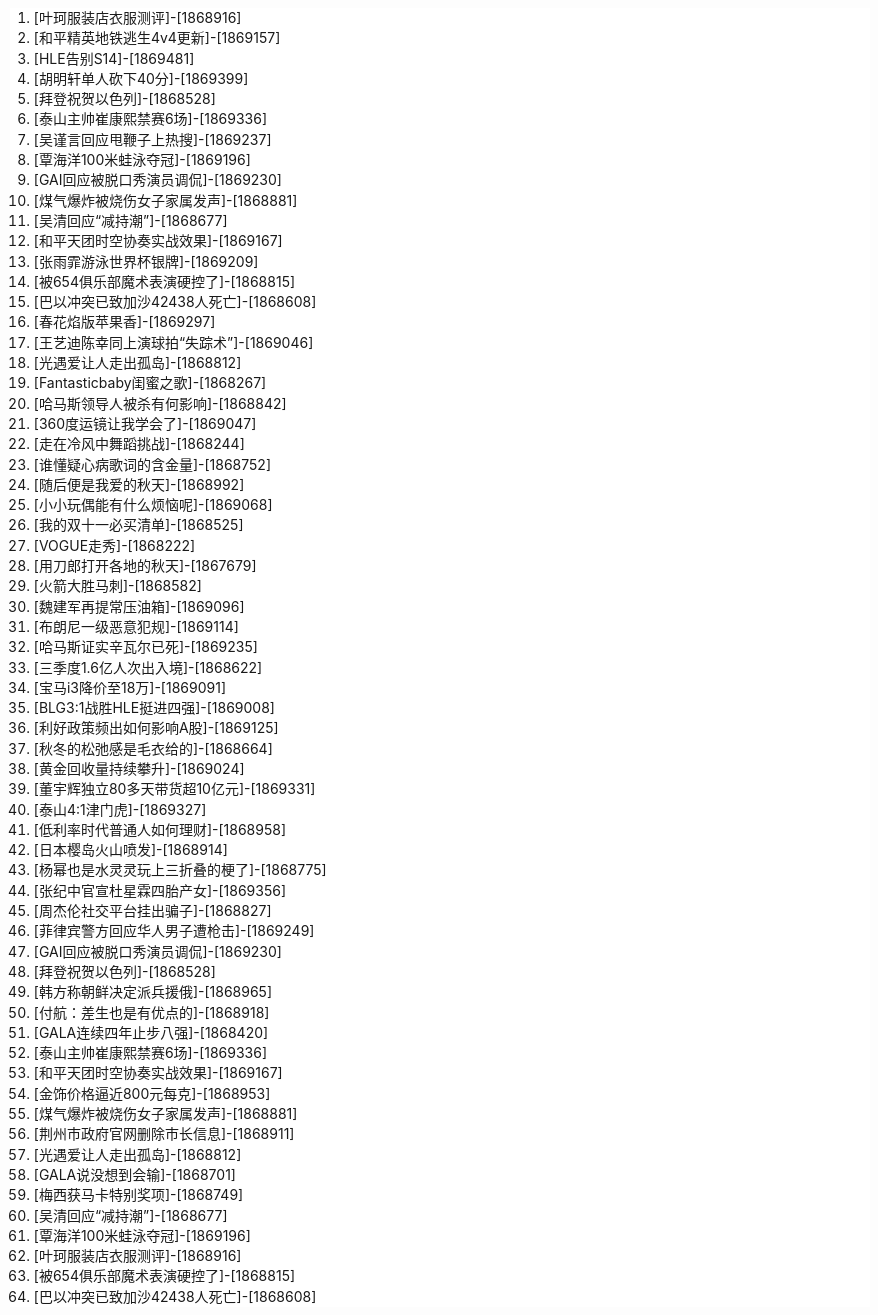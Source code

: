 1. [叶珂服装店衣服测评]-[1868916]
1. [和平精英地铁逃生4v4更新]-[1869157]
1. [HLE告别S14]-[1869481]
1. [胡明轩单人砍下40分]-[1869399]
1. [拜登祝贺以色列]-[1868528]
1. [泰山主帅崔康熙禁赛6场]-[1869336]
1. [吴谨言回应甩鞭子上热搜]-[1869237]
1. [覃海洋100米蛙泳夺冠]-[1869196]
1. [GAI回应被脱口秀演员调侃]-[1869230]
1. [煤气爆炸被烧伤女子家属发声]-[1868881]
1. [吴清回应“减持潮”]-[1868677]
1. [和平天团时空协奏实战效果]-[1869167]
1. [张雨霏游泳世界杯银牌]-[1869209]
1. [被654俱乐部魔术表演硬控了]-[1868815]
1. [巴以冲突已致加沙42438人死亡]-[1868608]
1. [春花焰版苹果香]-[1869297]
1. [王艺迪陈幸同上演球拍“失踪术”]-[1869046]
1. [光遇爱让人走出孤岛]-[1868812]
1. [Fantasticbaby闺蜜之歌]-[1868267]
1. [哈马斯领导人被杀有何影响]-[1868842]
1. [360度运镜让我学会了]-[1869047]
1. [走在冷风中舞蹈挑战]-[1868244]
1. [谁懂疑心病歌词的含金量]-[1868752]
1. [随后便是我爱的秋天]-[1868992]
1. [小小玩偶能有什么烦恼呢]-[1869068]
1. [我的双十一必买清单]-[1868525]
1. [VOGUE走秀]-[1868222]
1. [用刀郎打开各地的秋天]-[1867679]
1. [火箭大胜马刺]-[1868582]
1. [魏建军再提常压油箱]-[1869096]
1. [布朗尼一级恶意犯规]-[1869114]
1. [哈马斯证实辛瓦尔已死]-[1869235]
1. [三季度1.6亿人次出入境]-[1868622]
1. [宝马i3降价至18万]-[1869091]
1. [BLG3:1战胜HLE挺进四强]-[1869008]
1. [利好政策频出如何影响A股]-[1869125]
1. [秋冬的松弛感是毛衣给的]-[1868664]
1. [黄金回收量持续攀升]-[1869024]
1. [董宇辉独立80多天带货超10亿元]-[1869331]
1. [泰山4:1津门虎]-[1869327]
1. [低利率时代普通人如何理财]-[1868958]
1. [日本樱岛火山喷发]-[1868914]
1. [杨幂也是水灵灵玩上三折叠的梗了]-[1868775]
1. [张纪中官宣杜星霖四胎产女]-[1869356]
1. [周杰伦社交平台挂出骗子]-[1868827]
1. [菲律宾警方回应华人男子遭枪击]-[1869249]
1. [GAI回应被脱口秀演员调侃]-[1869230]
1. [拜登祝贺以色列]-[1868528]
1. [韩方称朝鲜决定派兵援俄]-[1868965]
1. [付航：差生也是有优点的]-[1868918]
1. [GALA连续四年止步八强]-[1868420]
1. [泰山主帅崔康熙禁赛6场]-[1869336]
1. [和平天团时空协奏实战效果]-[1869167]
1. [金饰价格逼近800元每克]-[1868953]
1. [煤气爆炸被烧伤女子家属发声]-[1868881]
1. [荆州市政府官网删除市长信息]-[1868911]
1. [光遇爱让人走出孤岛]-[1868812]
1. [GALA说没想到会输]-[1868701]
1. [梅西获马卡特别奖项]-[1868749]
1. [吴清回应“减持潮”]-[1868677]
1. [覃海洋100米蛙泳夺冠]-[1869196]
1. [叶珂服装店衣服测评]-[1868916]
1. [被654俱乐部魔术表演硬控了]-[1868815]
1. [巴以冲突已致加沙42438人死亡]-[1868608]